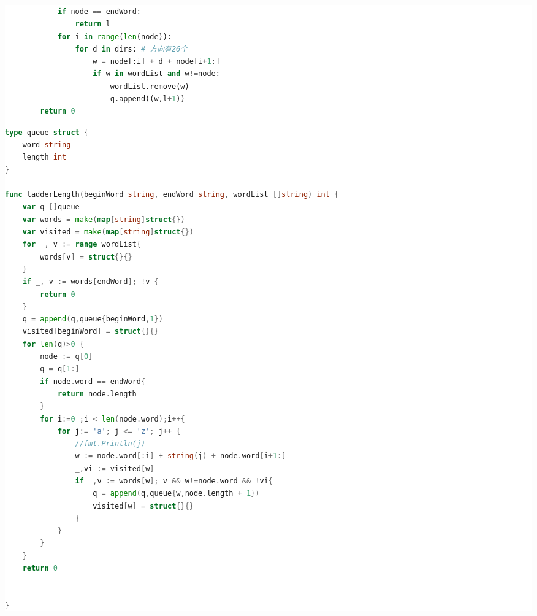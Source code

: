 ```python
            if node == endWord:
                return l
            for i in range(len(node)):
                for d in dirs: # 方向有26个
                    w = node[:i] + d + node[i+1:]
                    if w in wordList and w!=node:
                        wordList.remove(w)
                        q.append((w,l+1))    
        return 0
```

```go
type queue struct {
    word string
    length int
}

func ladderLength(beginWord string, endWord string, wordList []string) int {    
    var q []queue
    var words = make(map[string]struct{})
    var visited = make(map[string]struct{})
    for _, v := range wordList{
        words[v] = struct{}{}
    }
    if _, v := words[endWord]; !v {
        return 0
    }
    q = append(q,queue{beginWord,1})
    visited[beginWord] = struct{}{}
    for len(q)>0 {
        node := q[0]
        q = q[1:]
        if node.word == endWord{
            return node.length
        }
        for i:=0 ;i < len(node.word);i++{
            for j:= 'a'; j <= 'z'; j++ {
                //fmt.Println(j)
                w := node.word[:i] + string(j) + node.word[i+1:]
                _,vi := visited[w]
                if _,v := words[w]; v && w!=node.word && !vi{
                    q = append(q,queue{w,node.length + 1})
                    visited[w] = struct{}{}
                }
            }
        }
    }
    return 0


}
```
